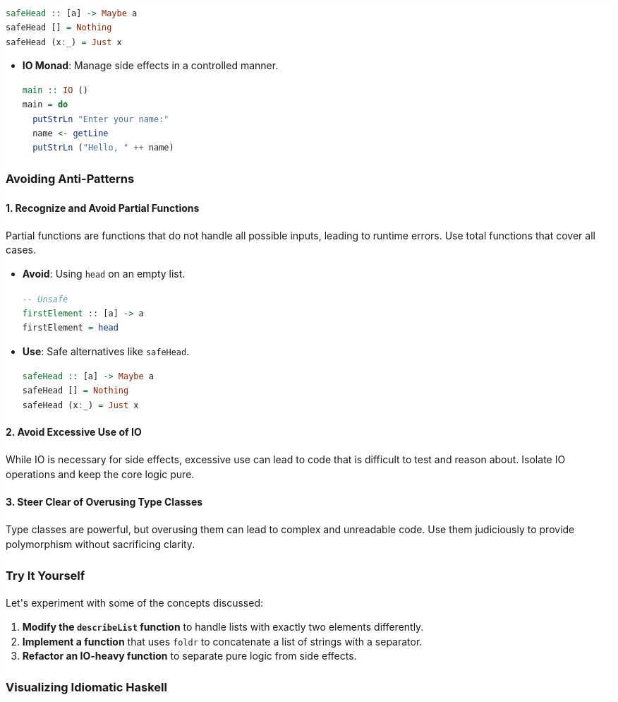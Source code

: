   ```haskell
  safeHead :: [a] -> Maybe a
  safeHead [] = Nothing
  safeHead (x:_) = Just x
  ```

- **IO Monad**: Manage side effects in a controlled manner.

  ```haskell
  main :: IO ()
  main = do
    putStrLn "Enter your name:"
    name <- getLine
    putStrLn ("Hello, " ++ name)
  ```

### Avoiding Anti-Patterns

#### 1. Recognize and Avoid Partial Functions

Partial functions are functions that do not handle all possible inputs, leading to runtime errors. Use total functions that cover all cases.

- **Avoid**: Using `head` on an empty list.

  ```haskell
  -- Unsafe
  firstElement :: [a] -> a
  firstElement = head
  ```

- **Use**: Safe alternatives like `safeHead`.

  ```haskell
  safeHead :: [a] -> Maybe a
  safeHead [] = Nothing
  safeHead (x:_) = Just x
  ```

#### 2. Avoid Excessive Use of IO

While IO is necessary for side effects, excessive use can lead to code that is difficult to test and reason about. Isolate IO operations and keep the core logic pure.

#### 3. Steer Clear of Overusing Type Classes

Type classes are powerful, but overusing them can lead to complex and unreadable code. Use them judiciously to provide polymorphism without sacrificing clarity.

### Try It Yourself

Let's experiment with some of the concepts discussed:

1. **Modify the `describeList` function** to handle lists with exactly two elements differently.
2. **Implement a function** that uses `foldr` to concatenate a list of strings with a separator.
3. **Refactor an IO-heavy function** to separate pure logic from side effects.

### Visualizing Idiomatic Haskell
